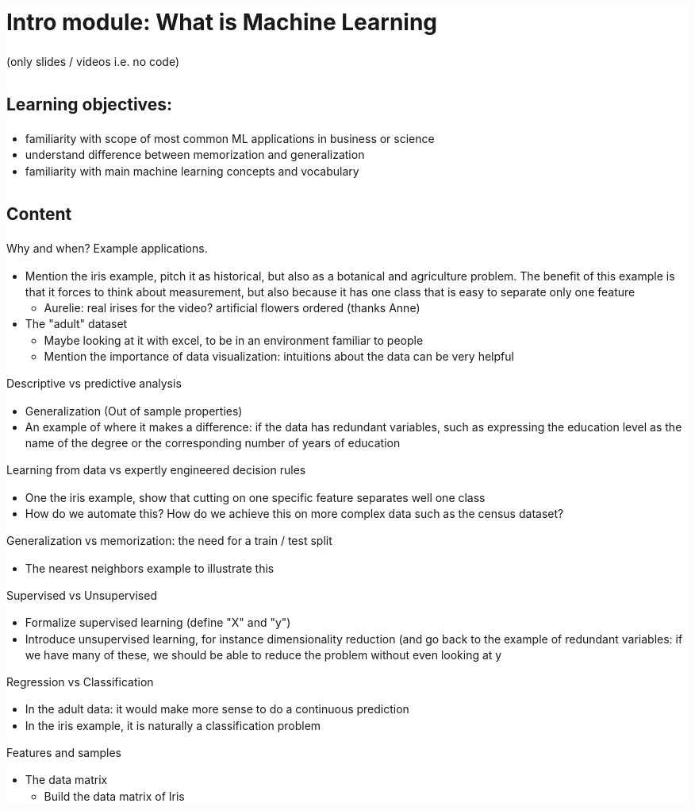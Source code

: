 # Intro module: What is Machine Learning
 (only slides / videos i.e. no code)
## Learning objectives:

- familiarity with scope of most common ML applications in business or science
- understand difference between memorization and generalization
- familiarity with main machine learning concepts and vocabulary

## Content
Why and when? Example applications.
- Mention the iris example, pitch it as historical, but also as a
  botanical and agriculture problem.
  The benefit of this example is that it forces to think about
  measurement, but also because it has one class that is easy to separate
  only one feature
    - Aurelie: real irises for the video? artificial flowers ordered (thanks Anne)
- The "adult" dataset
    - Maybe looking at it with excel, to be in an environment familiar to
      people
    - Mention the importance of data visualization: intuitions about the
      data can be very helpful

Descriptive vs predictive analysis
- Generalization (Out of sample properties)
- An example of where it makes a difference: if the data has redundant
  variables, such as expressing the education level as the name of the
  degree or the corresponding number of years of education

Learning from data vs expertly engineered decision rules
- One the iris example, show that cutting on one specific feature
  separates well one class
- How do we automate this? How do we achieve this on more complex data
  such as the census dataset?

Generalization vs memorization: the need for a train / test split
- The nearest neighbors example to illustrate this

Supervised vs Unsupervised
- Formalize supervised learning (define "X" and "y")
- Introduce unsupervised learning, for instance dimensionality reduction
  (and go back to the example of redundant variables: if we have many of
  these, we should be able to reduce the problem without even looking at
  y

Regression vs Classification
- In the adult data: it would make more sense to do a continuous
  prediction
- In the iris example, it is naturally a classification problem

Features and samples
- The data matrix
  - Build the data matrix of Iris
